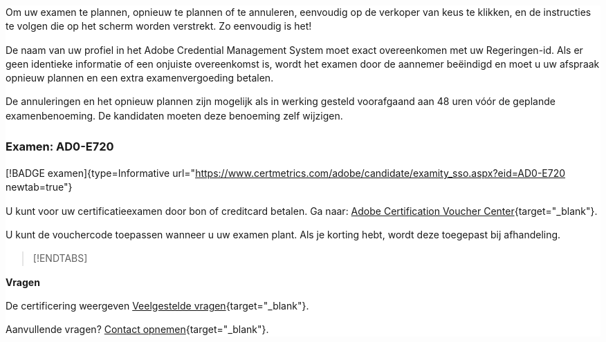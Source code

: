 Om uw examen te plannen, opnieuw te plannen of te annuleren, eenvoudig op de verkoper van keus te klikken, en de instructies te volgen die op het scherm worden verstrekt. Zo eenvoudig is het!

De naam van uw profiel in het Adobe Credential Management System moet exact overeenkomen met uw Regeringen-id. Als er geen identieke informatie of een onjuiste overeenkomst is, wordt het examen door de aannemer beëindigd en moet u uw afspraak opnieuw plannen en een extra examenvergoeding betalen.

De annuleringen en het opnieuw plannen zijn mogelijk als in werking gesteld voorafgaand aan 48 uren vóór de geplande examenbenoeming. De kandidaten moeten deze benoeming zelf wijzigen.

### Examen: AD0-E720

[!BADGE examen]{type=Informative url="https://www.certmetrics.com/adobe/candidate/examity_sso.aspx?eid=AD0-E720 newtab=true"}

U kunt voor uw certificatieexamen door bon of creditcard betalen. Ga naar: [Adobe Certification Voucher Center](https://market.xvoucher.com/adobe/global){target="_blank"}.

U kunt de vouchercode toepassen wanneer u uw examen plant. Als je korting hebt, wordt deze toegepast bij afhandeling.

>[!ENDTABS]

**Vragen**

De certificering weergeven [Veelgestelde vragen](https://experienceleague.adobe.com/docs/certification/certification/faq.html){target="_blank"}.

Aanvullende vragen? [Contact opnemen](mailto:certif@adobe.com){target="_blank"}.
